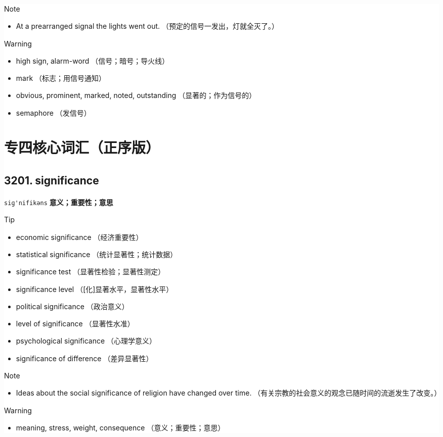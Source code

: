 > [!NOTE]
>
> - At a prearranged signal the lights went out. （预定的信号一发出，灯就全灭了。）
>

> [!WARNING]
>
> - high sign, alarm-word （信号；暗号；导火线）
>
> - mark （标志；用信号通知）
>
> - obvious, prominent, marked, noted, outstanding （显著的；作为信号的）
>
> - semaphore （发信号）
>

# 专四核心词汇（正序版）

## 3201. significance

`siɡ'nifikəns`  **意义；重要性；意思**

> [!TIP]
>
> - economic significance （经济重要性）
>
> - statistical significance （统计显著性；统计数据）
>
> - significance test （显著性检验；显著性测定）
>
> - significance level （[化]显著水平，显著性水平）
>
> - political significance （政治意义）
>
> - level of significance （显著性水准）
>
> - psychological significance （心理学意义）
>
> - significance of difference （差异显著性）
>

> [!NOTE]
>
> - Ideas about the social significance of religion have changed over time. （有关宗教的社会意义的观念已随时间的流逝发生了改变。）
>

> [!WARNING]
>
> - meaning, stress, weight, consequence （意义；重要性；意思）
>
